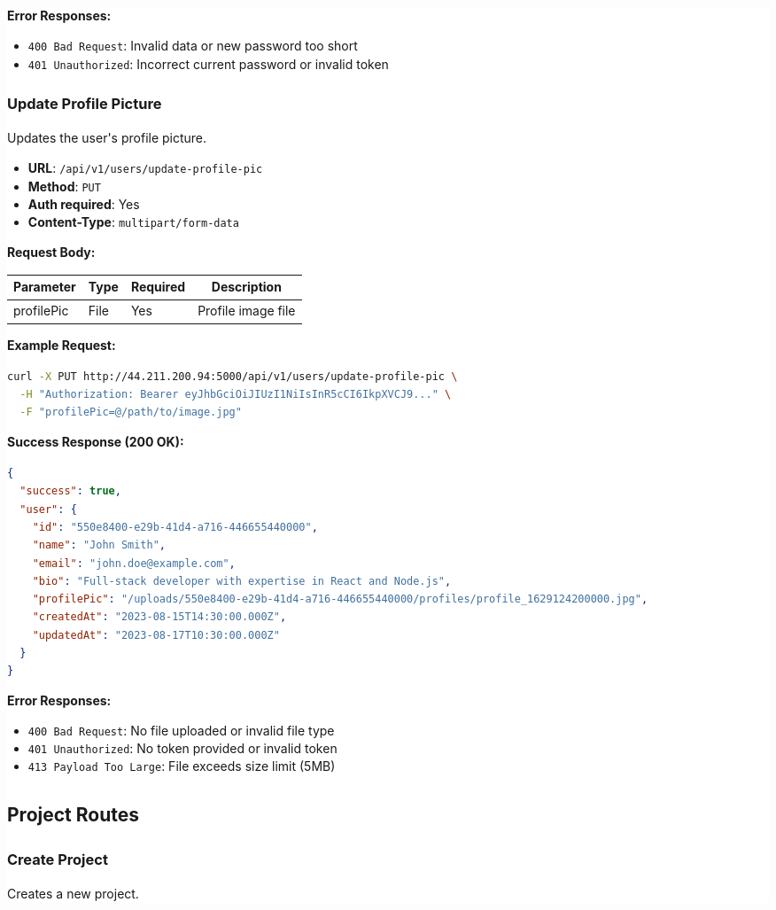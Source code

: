 **Error Responses:**
- `400 Bad Request`: Invalid data or new password too short
- `401 Unauthorized`: Incorrect current password or invalid token

### Update Profile Picture

Updates the user's profile picture.

- **URL**: `/api/v1/users/update-profile-pic`
- **Method**: `PUT`
- **Auth required**: Yes
- **Content-Type**: `multipart/form-data`

**Request Body:**

| Parameter | Type | Required | Description         |
|-----------|------|----------|---------------------|
| profilePic | File | Yes      | Profile image file  |

**Example Request:**
```bash
curl -X PUT http://44.211.200.94:5000/api/v1/users/update-profile-pic \
  -H "Authorization: Bearer eyJhbGciOiJIUzI1NiIsInR5cCI6IkpXVCJ9..." \
  -F "profilePic=@/path/to/image.jpg"
```

**Success Response (200 OK):**
```json
{
  "success": true,
  "user": {
    "id": "550e8400-e29b-41d4-a716-446655440000",
    "name": "John Smith",
    "email": "john.doe@example.com",
    "bio": "Full-stack developer with expertise in React and Node.js",
    "profilePic": "/uploads/550e8400-e29b-41d4-a716-446655440000/profiles/profile_1629124200000.jpg",
    "createdAt": "2023-08-15T14:30:00.000Z",
    "updatedAt": "2023-08-17T10:30:00.000Z"
  }
}
```

**Error Responses:**
- `400 Bad Request`: No file uploaded or invalid file type
- `401 Unauthorized`: No token provided or invalid token
- `413 Payload Too Large`: File exceeds size limit (5MB)

## Project Routes

### Create Project

Creates a new project.
